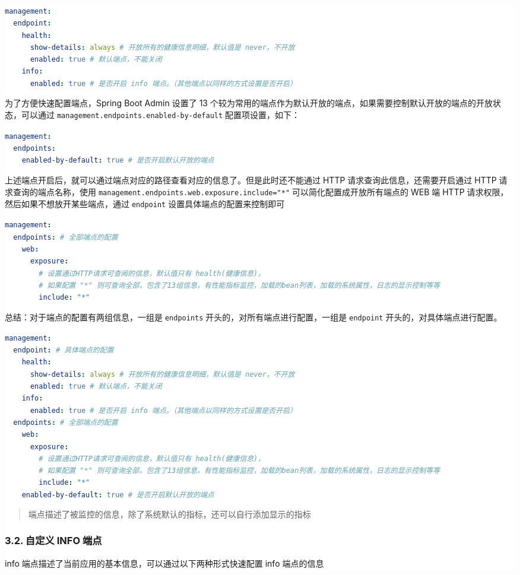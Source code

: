 ```yml
management:
  endpoint:
    health:
      show-details: always # 开放所有的健康信息明细，默认值是 never，不开放
      enabled: true # 默认端点，不能关闭
    info:
      enabled: true # 是否开启 info 端点。（其他端点以同样的方式设置是否开启）
```

为了方便快速配置端点，Spring Boot Admin 设置了 13 个较为常用的端点作为默认开放的端点，如果需要控制默认开放的端点的开放状态，可以通过 `management.endpoints.enabled-by-default` 配置项设置，如下：

```yml
management:
  endpoints:
    enabled-by-default: true # 是否开启默认开放的端点
```

上述端点开启后，就可以通过端点对应的路径查看对应的信息了。但是此时还不能通过 HTTP 请求查询此信息，还需要开启通过 HTTP 请求查询的端点名称，使用 `management.endpoints.web.exposure.include="*"` 可以简化配置成开放所有端点的 WEB 端 HTTP 请求权限，然后如果不想放开某些端点，通过 `endpoint` 设置具体端点的配置来控制即可

```yml
management:
  endpoints: # 全部端点的配置
    web:
      exposure:
        # 设置通过HTTP请求可查阅的信息，默认值只有 health(健康信息)，
        # 如果配置 "*" 则可查询全部，包含了13组信息，有性能指标监控，加载的bean列表，加载的系统属性，日志的显示控制等等
        include: "*"
```

总结：对于端点的配置有两组信息，一组是 `endpoints` 开头的，对所有端点进行配置，一组是 `endpoint` 开头的，对具体端点进行配置。

```yml
management:
  endpoint: # 具体端点的配置
    health:
      show-details: always # 开放所有的健康信息明细，默认值是 never，不开放
      enabled: true # 默认端点，不能关闭
    info:
      enabled: true # 是否开启 info 端点。（其他端点以同样的方式设置是否开启）
  endpoints: # 全部端点的配置
    web:
      exposure:
        # 设置通过HTTP请求可查阅的信息，默认值只有 health(健康信息)，
        # 如果配置 "*" 则可查询全部，包含了13组信息，有性能指标监控，加载的bean列表，加载的系统属性，日志的显示控制等等
        include: "*"
    enabled-by-default: true # 是否开启默认开放的端点
```

> 端点描述了被监控的信息，除了系统默认的指标，还可以自行添加显示的指标

### 3.2. 自定义 INFO 端点

info 端点描述了当前应用的基本信息，可以通过以下两种形式快速配置 info 端点的信息
